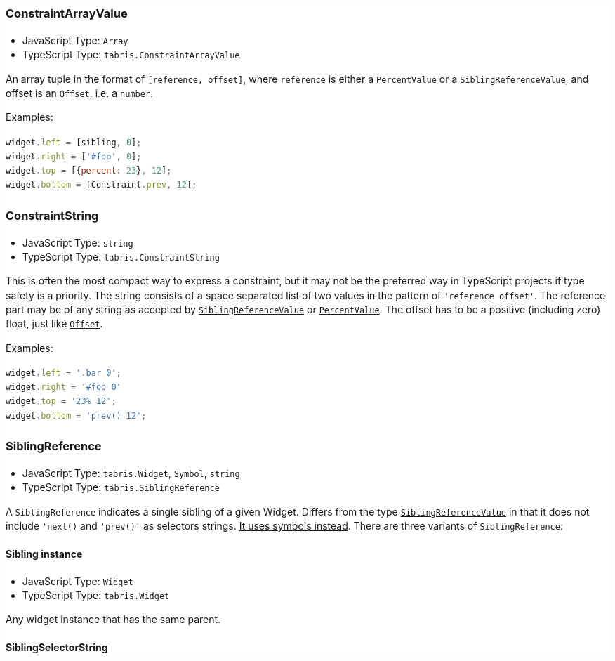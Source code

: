 ### ConstraintArrayValue

* JavaScript Type: `Array`
* TypeScript Type: `tabris.ConstraintArrayValue`

An array tuple in the format of `[reference, offset]`, where `reference` is either a [`PercentValue`](./Percent.md#percentvalue) or a [`SiblingReferenceValue`](#siblingreferencevalue), and offset is an [`Offset`](#offset), i.e. a `number`.

Examples:

```js
widget.left = [sibling, 0];
widget.right = ['#foo', 0];
widget.top = [{percent: 23}, 12];
widget.bottom = [Constraint.prev, 12];
```

### ConstraintString

* JavaScript Type: `string`
* TypeScript Type: `tabris.ConstraintString`

This is often the most compact way to express a constraint, but it may not be the preferred way in TypeScript projects if type safety is a priority. The string consists of a space separated list of two values in the pattern of `'reference offset'`. The reference part may be of any string as accepted by [`SiblingReferenceValue`](#siblingreferencevalue) or [`PercentValue`](./Percent.md#percentvalue). The offset has to be a positive (including zero) float, just like [`Offset`](#offset).

Examples:

```js
widget.left = '.bar 0';
widget.right = '#foo 0'
widget.top = '23% 12';
widget.bottom = 'prev() 12';
```

### SiblingReference

* JavaScript Type: `tabris.Widget`, `Symbol`, `string`
* TypeScript Type: `tabris.SiblingReference`

A `SiblingReference` indicates a single sibling of a given Widget. Differs from the type [`SiblingReferenceValue`](#siblingreferencevalue) in that it does not include `'next()` and `'prev()'` as selectors strings. [It uses symbols instead](#siblingreferencesymbol). There are three variants of `SiblingReference`:

#### Sibling instance

* JavaScript Type: `Widget`
* TypeScript Type: `tabris.Widget`

Any widget instance that has the same parent.

#### SiblingSelectorString
